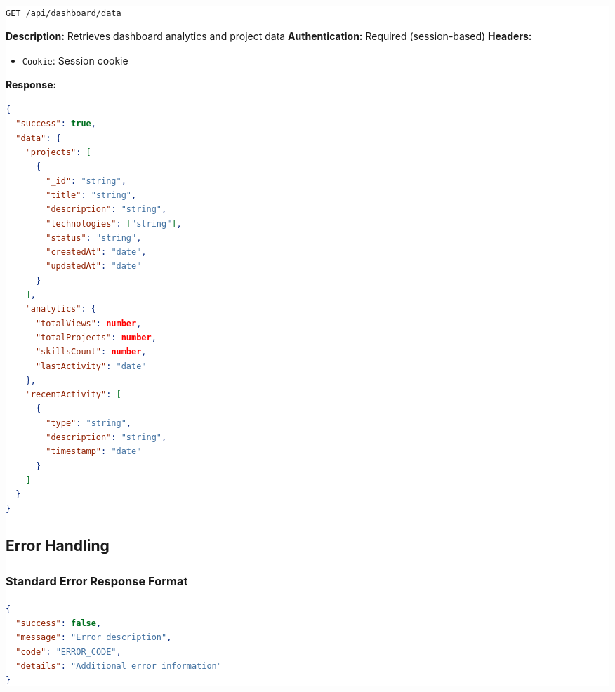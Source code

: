 ```
GET /api/dashboard/data
```

**Description:** Retrieves dashboard analytics and project data
**Authentication:** Required (session-based)
**Headers:**

- `Cookie`: Session cookie

**Response:**

```json
{
  "success": true,
  "data": {
    "projects": [
      {
        "_id": "string",
        "title": "string",
        "description": "string",
        "technologies": ["string"],
        "status": "string",
        "createdAt": "date",
        "updatedAt": "date"
      }
    ],
    "analytics": {
      "totalViews": number,
      "totalProjects": number,
      "skillsCount": number,
      "lastActivity": "date"
    },
    "recentActivity": [
      {
        "type": "string",
        "description": "string",
        "timestamp": "date"
      }
    ]
  }
}
```

## Error Handling

### Standard Error Response Format

```json
{
  "success": false,
  "message": "Error description",
  "code": "ERROR_CODE",
  "details": "Additional error information"
}
```
